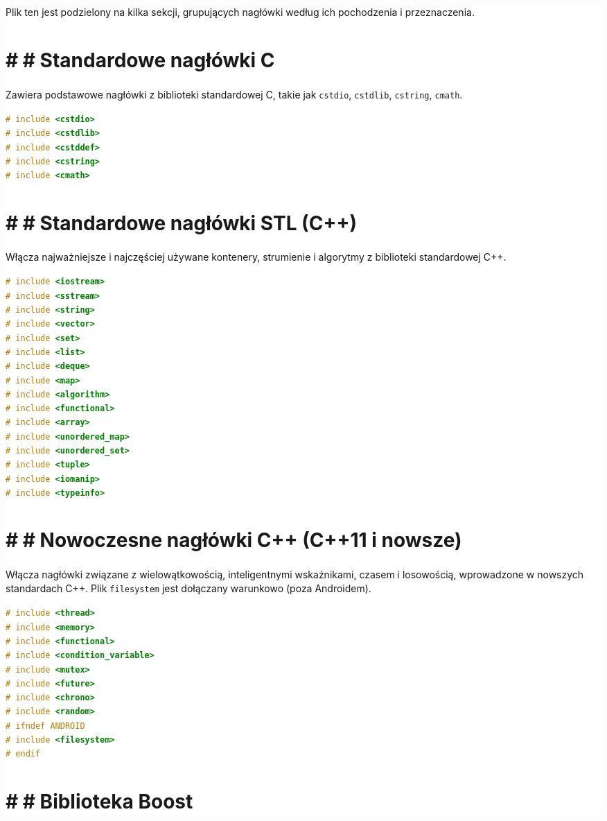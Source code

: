 Plik ten jest podzielony na kilka sekcji, grupujących nagłówki według ich pochodzenia i przeznaczenia.
# # # Standardowe nagłówki C

Zawiera podstawowe nagłówki z biblioteki standardowej C, takie jak `cstdio`, `cstdlib`, `cstring`, `cmath`.

```cpp
# include <cstdio>
# include <cstdlib>
# include <cstddef>
# include <cstring>
# include <cmath>
```
# # # Standardowe nagłówki STL (C++)

Włącza najważniejsze i najczęściej używane kontenery, strumienie i algorytmy z biblioteki standardowej C++.

```cpp
# include <iostream>
# include <sstream>
# include <string>
# include <vector>
# include <set>
# include <list>
# include <deque>
# include <map>
# include <algorithm>
# include <functional>
# include <array>
# include <unordered_map>
# include <unordered_set>
# include <tuple>
# include <iomanip>
# include <typeinfo>
```
# # # Nowoczesne nagłówki C++ (C++11 i nowsze)

Włącza nagłówki związane z wielowątkowością, inteligentnymi wskaźnikami, czasem i losowością, wprowadzone w nowszych standardach C++. Plik `filesystem` jest dołączany warunkowo (poza Androidem).

```cpp
# include <thread>
# include <memory>
# include <functional>
# include <condition_variable>
# include <mutex>
# include <future>
# include <chrono>
# include <random>
# ifndef ANDROID
# include <filesystem>
# endif
```
# # # Biblioteka Boost

